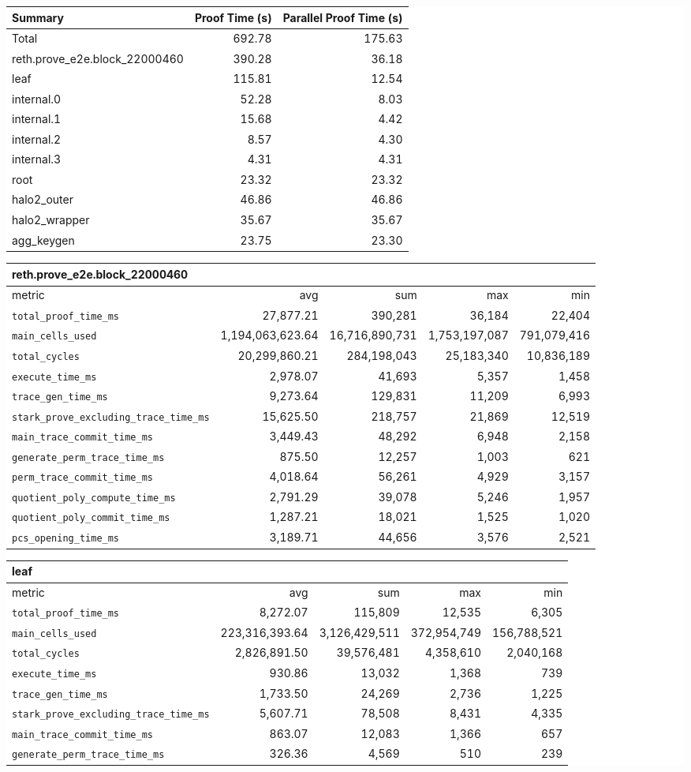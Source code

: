 | Summary | Proof Time (s) | Parallel Proof Time (s) |
|:---|---:|---:|
| Total |  692.78 |  175.63 |
| reth.prove_e2e.block_22000460 |  390.28 |  36.18 |
| leaf |  115.81 |  12.54 |
| internal.0 |  52.28 |  8.03 |
| internal.1 |  15.68 |  4.42 |
| internal.2 |  8.57 |  4.30 |
| internal.3 |  4.31 |  4.31 |
| root |  23.32 |  23.32 |
| halo2_outer |  46.86 |  46.86 |
| halo2_wrapper |  35.67 |  35.67 |
| agg_keygen |  23.75 |  23.30 |


| reth.prove_e2e.block_22000460 |||||
|:---|---:|---:|---:|---:|
|metric|avg|sum|max|min|
| `total_proof_time_ms ` |  27,877.21 |  390,281 |  36,184 |  22,404 |
| `main_cells_used     ` |  1,194,063,623.64 |  16,716,890,731 |  1,753,197,087 |  791,079,416 |
| `total_cycles        ` |  20,299,860.21 |  284,198,043 |  25,183,340 |  10,836,189 |
| `execute_time_ms     ` |  2,978.07 |  41,693 |  5,357 |  1,458 |
| `trace_gen_time_ms   ` |  9,273.64 |  129,831 |  11,209 |  6,993 |
| `stark_prove_excluding_trace_time_ms` |  15,625.50 |  218,757 |  21,869 |  12,519 |
| `main_trace_commit_time_ms` |  3,449.43 |  48,292 |  6,948 |  2,158 |
| `generate_perm_trace_time_ms` |  875.50 |  12,257 |  1,003 |  621 |
| `perm_trace_commit_time_ms` |  4,018.64 |  56,261 |  4,929 |  3,157 |
| `quotient_poly_compute_time_ms` |  2,791.29 |  39,078 |  5,246 |  1,957 |
| `quotient_poly_commit_time_ms` |  1,287.21 |  18,021 |  1,525 |  1,020 |
| `pcs_opening_time_ms ` |  3,189.71 |  44,656 |  3,576 |  2,521 |

| leaf |||||
|:---|---:|---:|---:|---:|
|metric|avg|sum|max|min|
| `total_proof_time_ms ` |  8,272.07 |  115,809 |  12,535 |  6,305 |
| `main_cells_used     ` |  223,316,393.64 |  3,126,429,511 |  372,954,749 |  156,788,521 |
| `total_cycles        ` |  2,826,891.50 |  39,576,481 |  4,358,610 |  2,040,168 |
| `execute_time_ms     ` |  930.86 |  13,032 |  1,368 |  739 |
| `trace_gen_time_ms   ` |  1,733.50 |  24,269 |  2,736 |  1,225 |
| `stark_prove_excluding_trace_time_ms` |  5,607.71 |  78,508 |  8,431 |  4,335 |
| `main_trace_commit_time_ms` |  863.07 |  12,083 |  1,366 |  657 |
| `generate_perm_trace_time_ms` |  326.36 |  4,569 |  510 |  239 |